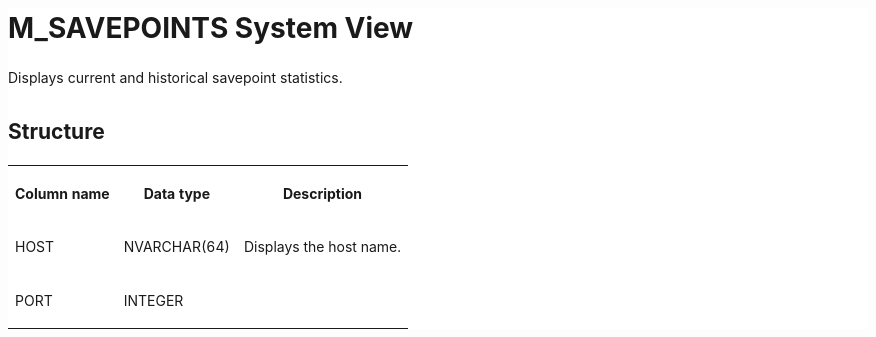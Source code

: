 

# M\_SAVEPOINTS System View

Displays current and historical savepoint statistics.



<a name="loio20bdd30475191014be9c89841ce18d8b___m__s_a_v_e_p_o_i_n_t_s_1struct_M_SAVEPOINTS"/>

## Structure


<table>
<tr>
<th valign="top">

Column name

</th>
<th valign="top">

Data type

</th>
<th valign="top">

Description

</th>
</tr>
<tr>
<td valign="top">

HOST

</td>
<td valign="top">

NVARCHAR\(64\)

</td>
<td valign="top">

Displays the host name.

</td>
</tr>
<tr>
<td valign="top">

PORT

</td>
<td valign="top">

INTEGER

</td>
<td valign="top">

